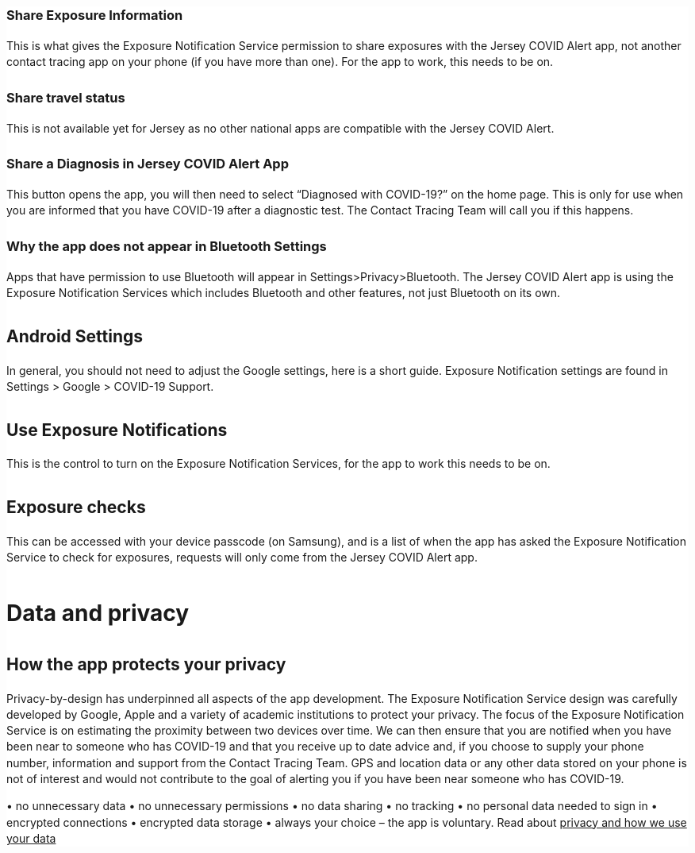 ### Share Exposure Information 
This is what gives the Exposure Notification Service permission to share exposures with the Jersey COVID Alert app, not another contact tracing app on your phone (if you have more than one). For the app to work, this needs to be on.

### Share travel status
This is not available yet for Jersey as no other national apps are compatible with the Jersey COVID Alert.

### Share a Diagnosis in Jersey COVID Alert App
This button opens the app, you will then need to select “Diagnosed with COVID-19?” on the home page. This is only for use when you are informed that you have COVID-19 after a diagnostic test. The Contact Tracing Team will call you if this happens.

### Why the app does not appear in Bluetooth Settings
Apps that have permission to use Bluetooth will appear in Settings>Privacy>Bluetooth. The Jersey COVID Alert app is using the Exposure Notification Services which includes Bluetooth and other features, not just Bluetooth on its own.

## Android Settings
In general, you should not need to adjust the Google settings, here is a short guide. Exposure Notification settings are found in Settings > Google > COVID-19 Support.

## Use Exposure Notifications
This is the control to turn on the Exposure Notification Services, for the app to work this needs to be on.

## Exposure checks
This can be accessed with your device passcode (on Samsung), and is a list of when the app has asked the Exposure Notification Service to check for exposures, requests will only come from the Jersey COVID Alert app.

# Data and privacy

## How the app protects your privacy
Privacy-by-design has underpinned all aspects of the app development. The Exposure Notification Service design was carefully developed by Google, Apple and a variety of academic institutions to protect your privacy. The focus of the Exposure Notification Service is on estimating the proximity between two devices over time. We can then ensure that you are notified when you have been near to someone who has COVID-19 and that you receive up to date advice and, if you choose to supply your phone number, information and support from the Contact Tracing Team. GPS and location data or any other data stored on your phone is not of interest and would not contribute to the goal of alerting you if you have been near someone who has COVID-19.

•	no unnecessary data
•	no unnecessary permissions
•	no data sharing
•	no tracking 
•	no personal data needed to sign in
•	encrypted connections
•	encrypted data storage
•	always your choice – the app is voluntary. 
Read about [privacy and how we use your data](https://covidalert.gov.je/data-and-privacy)
